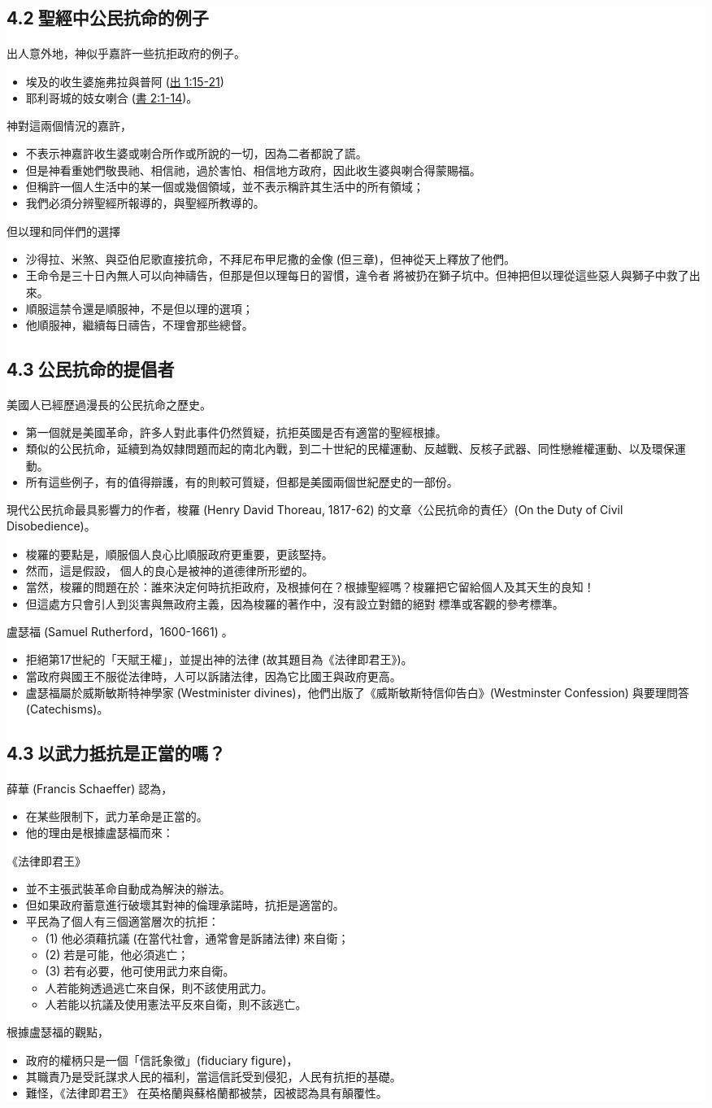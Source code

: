 ## 4.2 聖經中公民抗命的例子

出人意外地，神似乎嘉許一些抗拒政府的例子。
- 埃及的收生婆施弗拉與普阿 ([出 1:15-21](https://www.bible.com/bible/46/EXO.1.15-21)) 
- 耶利哥城的妓女喇合 ([書 2:1-14](https://www.bible.com/bible/46/JOS.2.1-14))。

神對這兩個情況的嘉許，
- 不表示神嘉許收生婆或喇合所作或所說的一切，因為二者都說了謊。
- 但是神看重她們敬畏祂、相信祂，過於害怕、相信地方政府，因此收生婆與喇合得蒙賜福。
- 但稱許一個人生活中的某一個或幾個領域，並不表示稱許其生活中的所有領域；
- 我們必須分辨聖經所報導的，與聖經所教導的。

但以理和同伴們的選擇
- 沙得拉、米煞、與亞伯尼歌直接抗命，不拜尼布甲尼撒的金像 (但三章)，但神從天上釋放了他們。
- 王命令是三十日內無人可以向神禱告，但那是但以理每日的習慣，違令者 將被扔在獅子坑中。但神把但以理從這些惡人與獅子中救了出來。
- 順服這禁令還是順服神，不是但以理的選項；
- 他順服神，繼續每日禱告，不理會那些總督。

## 4.3 公民抗命的提倡者

美國人已經歷過漫長的公民抗命之歷史。
- 第一個就是美國革命，許多人對此事件仍然質疑，抗拒英國是否有適當的聖經根據。
- 類似的公民抗命，延續到為奴隸問題而起的南北內戰，到二十世紀的民權運動、反越戰、反核子武器、同性戀維權運動、以及環保運動。
- 所有這些例子，有的值得辯護，有的則較可質疑，但都是美國兩個世紀歷史的一部份。

現代公民抗命最具影響力的作者，梭羅 (Henry David Thoreau, 1817-62) 的文章〈公民抗命的責任〉(On the Duty of Civil Disobedience)。
- 梭羅的要點是，順服個人良心比順服政府更重要，更該堅持。
- 然而，這是假設， 個人的良心是被神的道德律所形塑的。
- 當然，梭羅的問題在於：誰來決定何時抗拒政府，及根據何在？根據聖經嗎？梭羅把它留給個人及其天生的良知！
- 但這處方只會引人到災害與無政府主義，因為梭羅的著作中，沒有設立對錯的絕對 標準或客觀的參考標準。

盧瑟福 (Samuel Rutherford，1600-1661) 。
- 拒絕第17世紀的「天賦王權」，並提出神的法律 (故其題目為《法律即君王》)。
- 當政府與國王不服從法律時，人可以訴諸法律，因為它比國王與政府更高。
- 盧瑟福屬於威斯敏斯特神學家 (Westminister divines)，他們出版了《威斯敏斯特信仰告白》(Westminster Confession) 與要理問答 (Catechisms)。

## 4.3 以武力抵抗是正當的嗎？

薛華 (Francis Schaeffer) 認為，
- 在某些限制下，武力革命是正當的。
- 他的理由是根據盧瑟福而來：

《法律即君王》
- 並不主張武裝革命自動成為解決的辦法。
- 但如果政府蓄意進行破壞其對神的倫理承諾時，抗拒是適當的。
- 平民為了個人有三個適當層次的抗拒：
	- (1) 他必須藉抗議 (在當代社會，通常會是訴諸法律) 來自衛；
	- (2) 若是可能，他必須逃亡；
	- (3) 若有必要，他可使用武力來自衛。
	- 人若能夠透過逃亡來自保，則不該使用武力。
	- 人若能以抗議及使用憲法平反來自衛，則不該逃亡。

根據盧瑟福的觀點，
- 政府的權柄只是一個「信託象徵」(fiduciary figure)，
- 其職責乃是受託謀求人民的福利，當這信託受到侵犯，人民有抗拒的基礎。
- 難怪，《法律即君王》 在英格蘭與蘇格蘭都被禁，因被認為具有顛覆性。
